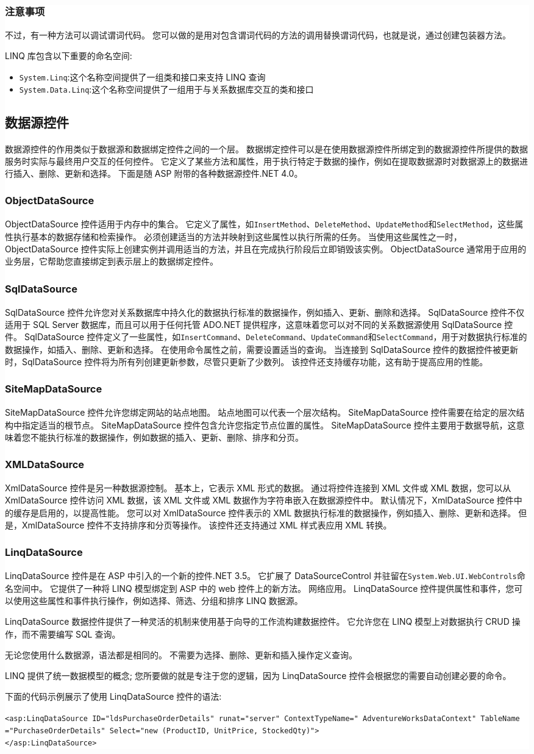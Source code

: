### 注意事项

不过，有一种方法可以调试谓词代码。 您可以做的是用对包含谓词代码的方法的调用替换谓词代码，也就是说，通过创建包装器方法。

LINQ 库包含以下重要的命名空间:

*   `System.Linq`:这个名称空间提供了一组类和接口来支持 LINQ 查询
*   `System.Data.Linq`:这个名称空间提供了一组用于与关系数据库交互的类和接口

## 数据源控件

数据源控件的作用类似于数据源和数据绑定控件之间的一个层。 数据绑定控件可以是在使用数据源控件所绑定到的数据源控件所提供的数据服务时实际与最终用户交互的任何控件。 它定义了某些方法和属性，用于执行特定于数据的操作，例如在提取数据源时对数据源上的数据进行插入、删除、更新和选择。 下面是随 ASP 附带的各种数据源控件.NET 4.0。

### ObjectDataSource

ObjectDataSource 控件适用于内存中的集合。 它定义了属性，如`InsertMethod`、`DeleteMethod`、`UpdateMethod`和`SelectMethod`，这些属性执行基本的数据存储和检索操作。 必须创建适当的方法并映射到这些属性以执行所需的任务。 当使用这些属性之一时，ObjectDataSource 控件实际上创建实例并调用适当的方法，并且在完成执行阶段后立即销毁该实例。 ObjectDataSource 通常用于应用的业务层，它帮助您直接绑定到表示层上的数据绑定控件。

### SqlDataSource

SqlDataSource 控件允许您对关系数据库中持久化的数据执行标准的数据操作，例如插入、更新、删除和选择。 SqlDataSource 控件不仅适用于 SQL Server 数据库，而且可以用于任何托管 ADO.NET 提供程序，这意味着您可以对不同的关系数据源使用 SqlDataSource 控件。 SqlDataSource 控件定义了一些属性，如`InsertCommand`、`DeleteCommand`、`UpdateCommand`和`SelectCommand`，用于对数据执行标准的数据操作，如插入、删除、更新和选择。 在使用命令属性之前，需要设置适当的查询。 当连接到 SqlDataSource 控件的数据控件被更新时，SqlDataSource 控件将为所有列创建更新参数，尽管只更新了少数列。 该控件还支持缓存功能，这有助于提高应用的性能。

### SiteMapDataSource

SiteMapDataSource 控件允许您绑定网站的站点地图。 站点地图可以代表一个层次结构。 SiteMapDataSource 控件需要在给定的层次结构中指定适当的根节点。 SiteMapDataSource 控件包含允许您指定节点位置的属性。 SiteMapDataSource 控件主要用于数据导航，这意味着您不能执行标准的数据操作，例如数据的插入、更新、删除、排序和分页。

### XMLDataSource

XmlDataSource 控件是另一种数据源控制。 基本上，它表示 XML 形式的数据。 通过将控件连接到 XML 文件或 XML 数据，您可以从 XmlDataSource 控件访问 XML 数据，该 XML 文件或 XML 数据作为字符串嵌入在数据源控件中。 默认情况下，XmlDataSource 控件中的缓存是启用的，以提高性能。 您可以对 XmlDataSource 控件表示的 XML 数据执行标准的数据操作，例如插入、删除、更新和选择。 但是，XmlDataSource 控件不支持排序和分页等操作。 该控件还支持通过 XML 样式表应用 XML 转换。

### LinqDataSource

LinqDataSource 控件是在 ASP 中引入的一个新的控件.NET 3.5。 它扩展了 DataSourceControl 并驻留在`System.Web.UI.WebControls`命名空间中。 它提供了一种将 LINQ 模型绑定到 ASP 中的 web 控件上的新方法。 网络应用。 LinqDataSource 控件提供属性和事件，您可以使用这些属性和事件执行操作，例如选择、筛选、分组和排序 LINQ 数据源。

LinqDataSource 数据控件提供了一种灵活的机制来使用基于向导的工作流构建数据控件。 它允许您在 LINQ 模型上对数据执行 CRUD 操作，而不需要编写 SQL 查询。

无论您使用什么数据源，语法都是相同的。 不需要为选择、删除、更新和插入操作定义查询。

LINQ 提供了统一数据模型的概念; 您所要做的就是专注于您的逻辑，因为 LinqDataSource 控件会根据您的需要自动创建必要的命令。

下面的代码示例展示了使用 LinqDataSource 控件的语法:

```
<asp:LinqDataSource ID="ldsPurchaseOrderDetails" runat="server" ContextTypeName=" AdventureWorksDataContext" TableName="PurchaseOrderDetails" Select="new (ProductID, UnitPrice, StockedQty)">
</asp:LinqDataSource>
```
